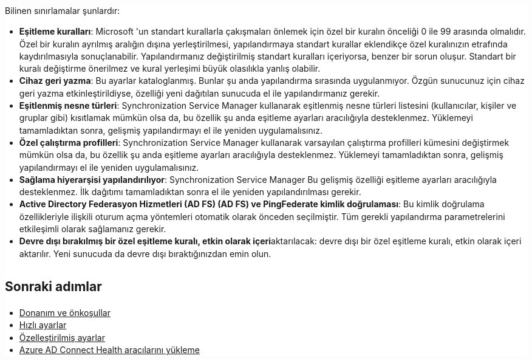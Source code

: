 Bilinen sınırlamalar şunlardır:
- **Eşitleme kuralları**: Microsoft 'un standart kurallarla çakışmaları önlemek için özel bir kuralın önceliği 0 ile 99 arasında olmalıdır. Özel bir kuralın ayrılmış aralığın dışına yerleştirilmesi, yapılandırmaya standart kurallar eklendikçe özel kuralınızın etrafında kaydırılmasıyla sonuçlanabilir. Yapılandırmanız değiştirilmiş standart kuralları içeriyorsa, benzer bir sorun oluşur. Standart bir kuralı değiştirme önerilmez ve kural yerleşimi büyük olasılıkla yanlış olabilir.
- **Cihaz geri yazma**: Bu ayarlar kataloglanmış. Bunlar şu anda yapılandırma sırasında uygulanmıyor. Özgün sunucunuz için cihaz geri yazma etkinleştirildiyse, özelliği yeni dağıtılan sunucuda el ile yapılandırmanız gerekir.
- **Eşitlenmiş nesne türleri**: Synchronization Service Manager kullanarak eşitlenmiş nesne türleri listesini (kullanıcılar, kişiler ve gruplar gibi) kısıtlamak mümkün olsa da, bu özellik şu anda eşitleme ayarları aracılığıyla desteklenmez. Yüklemeyi tamamladıktan sonra, gelişmiş yapılandırmayı el ile yeniden uygulamalısınız.
- **Özel çalıştırma profilleri**: Synchronization Service Manager kullanarak varsayılan çalıştırma profilleri kümesini değiştirmek mümkün olsa da, bu özellik şu anda eşitleme ayarları aracılığıyla desteklenmez. Yüklemeyi tamamladıktan sonra, gelişmiş yapılandırmayı el ile yeniden uygulamalısınız.
- **Sağlama hiyerarşisi yapılandırılıyor**: Synchronization Service Manager Bu gelişmiş özelliği eşitleme ayarları aracılığıyla desteklenmez. İlk dağıtımı tamamladıktan sonra el ile yeniden yapılandırılması gerekir.
- **Active Directory Federasyon Hizmetleri (AD FS) (AD FS) ve PingFederate kimlik doğrulaması**: Bu kimlik doğrulama özellikleriyle ilişkili oturum açma yöntemleri otomatik olarak önceden seçilmiştir. Tüm gerekli yapılandırma parametrelerini etkileşimli olarak sağlamanız gerekir.
- **Devre dışı bırakılmış bir özel eşitleme kuralı, etkin olarak içeri**aktarılacak: devre dışı bir özel eşitleme kuralı, etkin olarak içeri aktarılır. Yeni sunucuda da devre dışı bıraktığınızdan emin olun.

 ## <a name="next-steps"></a>Sonraki adımlar

- [Donanım ve önkoşullar](how-to-connect-install-prerequisites.md) 
- [Hızlı ayarlar](how-to-connect-install-express.md)
- [Özelleştirilmiş ayarlar](how-to-connect-install-custom.md)
- [Azure AD Connect Health aracılarını yükleme](how-to-connect-health-agent-install.md) 
